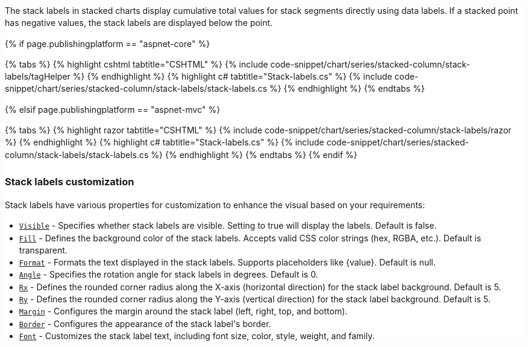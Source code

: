 The stack labels in stacked charts display cumulative total values for stack segments directly using data labels. If a stacked point has negative values, the stack labels are displayed below the point.

{% if page.publishingplatform == "aspnet-core" %}

{% tabs %}
{% highlight cshtml tabtitle="CSHTML" %}
{% include code-snippet/chart/series/stacked-column/stack-labels/tagHelper %}
{% endhighlight %}
{% highlight c# tabtitle="Stack-labels.cs" %}
{% include code-snippet/chart/series/stacked-column/stack-labels/stack-labels.cs %}
{% endhighlight %}
{% endtabs %}

{% elsif page.publishingplatform == "aspnet-mvc" %}

{% tabs %}
{% highlight razor tabtitle="CSHTML" %}
{% include code-snippet/chart/series/stacked-column/stack-labels/razor %}
{% endhighlight %}
{% highlight c# tabtitle="Stack-labels.cs" %}
{% include code-snippet/chart/series/stacked-column/stack-labels/stack-labels.cs %}
{% endhighlight %}
{% endtabs %}
{% endif %}



### Stack labels customization

Stack labels have various properties for customization to enhance the visual based on your requirements:

* [`Visible`](https://help.syncfusion.com/cr/aspnetmvc-js2/Syncfusion.EJ2.Charts.ChartStackLabelSettings.html#Syncfusion_EJ2_Charts_ChartStackLabelSettings_Visible) - Specifies whether stack labels are visible. Setting to true will display the labels. Default is false.
* [`Fill`](https://help.syncfusion.com/cr/aspnetmvc-js2/Syncfusion.EJ2.Charts.ChartStackLabelSettings.html#Syncfusion_EJ2_Charts_ChartStackLabelSettings_Fill) - Defines the background color of the stack labels. Accepts valid CSS color strings (hex, RGBA, etc.). Default is transparent.
* [`Format`](https://help.syncfusion.com/cr/aspnetmvc-js2/Syncfusion.EJ2.Charts.ChartStackLabelSettings.html#Syncfusion_EJ2_Charts_ChartStackLabelSettings_Format) - Formats the text displayed in the stack labels. Supports placeholders like {value}. Default is null.
* [`Angle`](https://help.syncfusion.com/cr/aspnetmvc-js2/Syncfusion.EJ2.Charts.ChartStackLabelSettings.html#Syncfusion_EJ2_Charts_ChartStackLabelSettings_Angle) - Specifies the rotation angle for stack labels in degrees. Default is 0.
* [`Rx`](https://help.syncfusion.com/cr/aspnetmvc-js2/Syncfusion.EJ2.Charts.ChartStackLabelSettings.html#Syncfusion_EJ2_Charts_ChartStackLabelSettings_Rx) - Defines the rounded corner radius along the X-axis (horizontal direction) for the stack label background. Default is 5.
* [`Ry`](https://help.syncfusion.com/cr/aspnetmvc-js2/Syncfusion.EJ2.Charts.ChartStackLabelSettings.html#Syncfusion_EJ2_Charts_ChartStackLabelSettings_Ry) - Defines the rounded corner radius along the Y-axis (vertical direction) for the stack label background. Default is 5.
* [`Margin`](https://help.syncfusion.com/cr/aspnetmvc-js2/Syncfusion.EJ2.Charts.ChartStackLabelSettings.html#Syncfusion_EJ2_Charts_ChartStackLabelSettings_Margin) - Configures the margin around the stack label (left, right, top, and bottom).
* [`Border`](https://help.syncfusion.com/cr/aspnetmvc-js2/Syncfusion.EJ2.Charts.ChartStackLabelSettings.html#Syncfusion_EJ2_Charts_ChartStackLabelSettings_Border) - Configures the appearance of the stack label's border.
* [`Font`](https://help.syncfusion.com/cr/aspnetmvc-js2/Syncfusion.EJ2.Charts.ChartStackLabelSettings.html#Syncfusion_EJ2_Charts_ChartStackLabelSettings_Font) - Customizes the stack label text, including font size, color, style, weight, and family.
